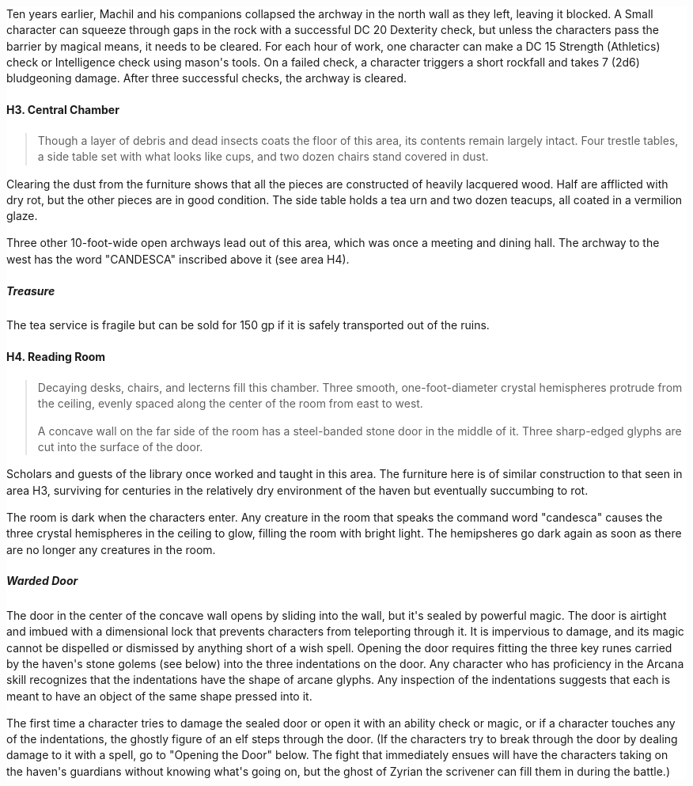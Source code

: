 Ten years earlier, Machil and his companions collapsed the archway in the north wall as they left, leaving it blocked. A Small character can squeeze through gaps in the rock with a successful DC 20 Dexterity check, but unless the characters pass the barrier by magical means, it needs to be cleared. For each hour of work, one character can make a DC 15 Strength (<wc-fetch type="skill">Athletics</wc-fetch>) check or Intelligence check using mason's tools. On a failed check, a character triggers a short rockfall and takes 7 (<wc-roll>2d6</wc-roll>) bludgeoning damage. After three successful checks, the archway is cleared.

#### H3. Central Chamber

> Though a layer of debris and dead insects coats the floor of this area, its contents remain largely intact. Four trestle tables, a side table set with what looks like cups, and two dozen chairs stand covered in dust.

Clearing the dust from the furniture shows that all the pieces are constructed of heavily lacquered wood. Half are afflicted with dry rot, but the other pieces are in good condition. The side table holds a tea urn and two dozen teacups, all coated in a vermilion glaze.

Three other 10-foot-wide open archways lead out of this area, which was once a meeting and dining hall. The archway to the west has the word "CANDESCA" inscribed above it (see area H4).

##### Treasure

The tea service is fragile but can be sold for 150 gp if it is safely transported out of the ruins.

#### H4. Reading Room

> Decaying desks, chairs, and lecterns fill this chamber. Three smooth, one-foot-diameter crystal hemispheres protrude from the ceiling, evenly spaced along the center of the room from east to west.
> 
> A concave wall on the far side of the room has a steel-banded stone door in the middle of it. Three sharp-edged glyphs are cut into the surface of the door.

Scholars and guests of the library once worked and taught in this area. The furniture here is of similar construction to that seen in area H3, surviving for centuries in the relatively dry environment of the haven but eventually succumbing to rot.

The room is dark when the characters enter. Any creature in the room that speaks the command word "candesca" causes the three crystal hemispheres in the ceiling to glow, filling the room with bright light. The hemipsheres go dark again as soon as there are no longer any creatures in the room.

##### Warded Door

The door in the center of the concave wall opens by sliding into the wall, but it's sealed by powerful magic. The door is airtight and imbued with a dimensional lock that prevents characters from teleporting through it. It is impervious to damage, and its magic cannot be dispelled or dismissed by anything short of a <wc-fetch type="spell">wish</wc-fetch> spell. Opening the door requires fitting the three key runes carried by the haven's stone golems (see below) into the three indentations on the door. Any character who has proficiency in the <wc-fetch type="skill">Arcana</wc-fetch> skill recognizes that the indentations have the shape of arcane glyphs. Any inspection of the indentations suggests that each is meant to have an object of the same shape pressed into it.

The first time a character tries to damage the sealed door or open it with an ability check or magic, or if a character touches any of the indentations, the ghostly figure of an elf steps through the door. (If the characters try to break through the door by dealing damage to it with a spell, go to "Opening the Door" below. The fight that immediately ensues will have the characters taking on the haven's guardians without knowing what's going on, but the ghost of Zyrian the scrivener can fill them in during the battle.)
